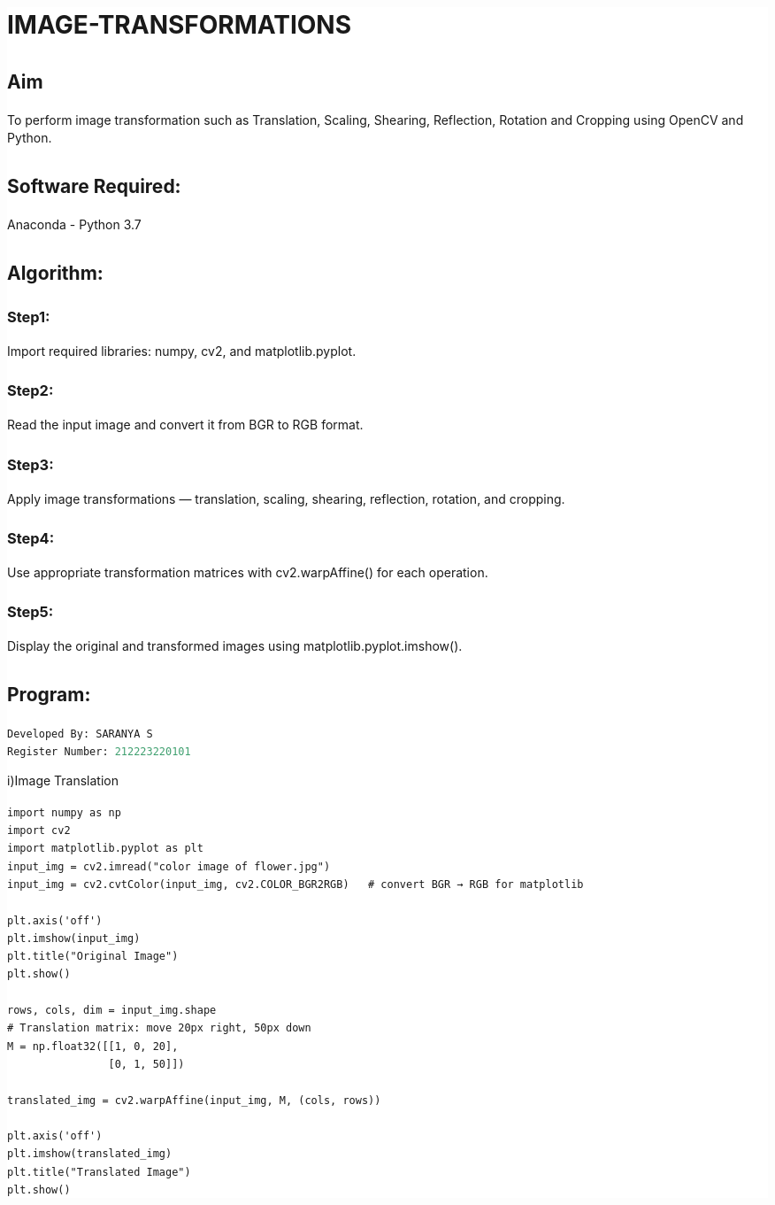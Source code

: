 # IMAGE-TRANSFORMATIONS


## Aim
To perform image transformation such as Translation, Scaling, Shearing, Reflection, Rotation and Cropping using OpenCV and Python.

## Software Required:
Anaconda - Python 3.7

## Algorithm:
### Step1: 
Import required libraries: numpy, cv2, and matplotlib.pyplot.
<br>
### Step2:
Read the input image and convert it from BGR to RGB format.
<br>
### Step3:
Apply image transformations — translation, scaling, shearing, reflection, rotation, and cropping.
<br>
### Step4:
Use appropriate transformation matrices with cv2.warpAffine() for each operation.
<br>
### Step5:
Display the original and transformed images using matplotlib.pyplot.imshow().
<br>

## Program:
```python
Developed By: SARANYA S
Register Number: 212223220101
```
i)Image Translation
```
import numpy as np
import cv2
import matplotlib.pyplot as plt
input_img = cv2.imread("color image of flower.jpg")
input_img = cv2.cvtColor(input_img, cv2.COLOR_BGR2RGB)   # convert BGR → RGB for matplotlib

plt.axis('off')
plt.imshow(input_img)
plt.title("Original Image")
plt.show()

rows, cols, dim = input_img.shape
# Translation matrix: move 20px right, 50px down
M = np.float32([[1, 0, 20],
                [0, 1, 50]])

translated_img = cv2.warpAffine(input_img, M, (cols, rows))

plt.axis('off')
plt.imshow(translated_img)
plt.title("Translated Image")
plt.show()
```